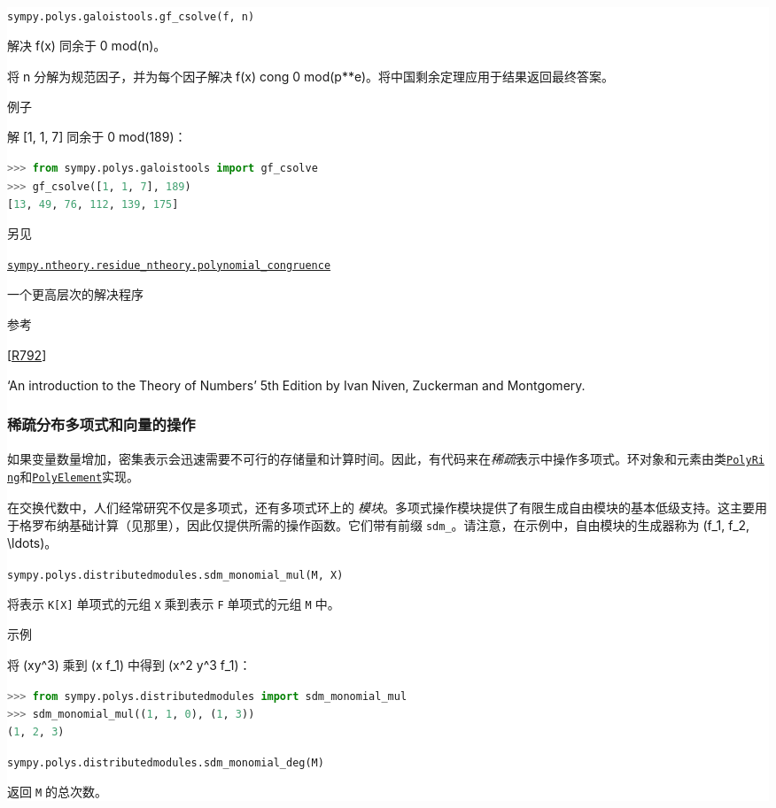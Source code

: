 ```py
sympy.polys.galoistools.gf_csolve(f, n)
```

解决 f(x) 同余于 0 mod(n)。

将 n 分解为规范因子，并为每个因子解决 f(x) cong 0 mod(p**e)。将中国剩余定理应用于结果返回最终答案。

例子

解 [1, 1, 7] 同余于 0 mod(189)：

```py
>>> from sympy.polys.galoistools import gf_csolve
>>> gf_csolve([1, 1, 7], 189)
[13, 49, 76, 112, 139, 175] 
```

另见

[`sympy.ntheory.residue_ntheory.polynomial_congruence`](../ntheory.html#sympy.ntheory.residue_ntheory.polynomial_congruence "sympy.ntheory.residue_ntheory.polynomial_congruence")

一个更高层次的解决程序

参考

[[R792](#id17)]

‘An introduction to the Theory of Numbers’ 5th Edition by Ivan Niven, Zuckerman and Montgomery.

### 稀疏分布多项式和向量的操作

如果变量数量增加，密集表示会迅速需要不可行的存储量和计算时间。因此，有代码来在*稀疏*表示中操作多项式。环对象和元素由类[`PolyRing`](domainsref.html#sympy.polys.rings.PolyRing "sympy.polys.rings.PolyRing")和[`PolyElement`](domainsref.html#sympy.polys.rings.PolyElement "sympy.polys.rings.PolyElement")实现。

在交换代数中，人们经常研究不仅是多项式，还有多项式环上的 *模块*。多项式操作模块提供了有限生成自由模块的基本低级支持。这主要用于格罗布纳基础计算（见那里），因此仅提供所需的操作函数。它们带有前缀 `sdm_`。请注意，在示例中，自由模块的生成器称为 \(f_1, f_2, \ldots\)。

```py
sympy.polys.distributedmodules.sdm_monomial_mul(M, X)
```

将表示 `K[X]` 单项式的元组 `X` 乘到表示 `F` 单项式的元组 `M` 中。

示例

将 \(xy^3\) 乘到 \(x f_1\) 中得到 \(x^2 y^3 f_1\)：

```py
>>> from sympy.polys.distributedmodules import sdm_monomial_mul
>>> sdm_monomial_mul((1, 1, 0), (1, 3))
(1, 2, 3) 
```

```py
sympy.polys.distributedmodules.sdm_monomial_deg(M)
```

返回 `M` 的总次数。
